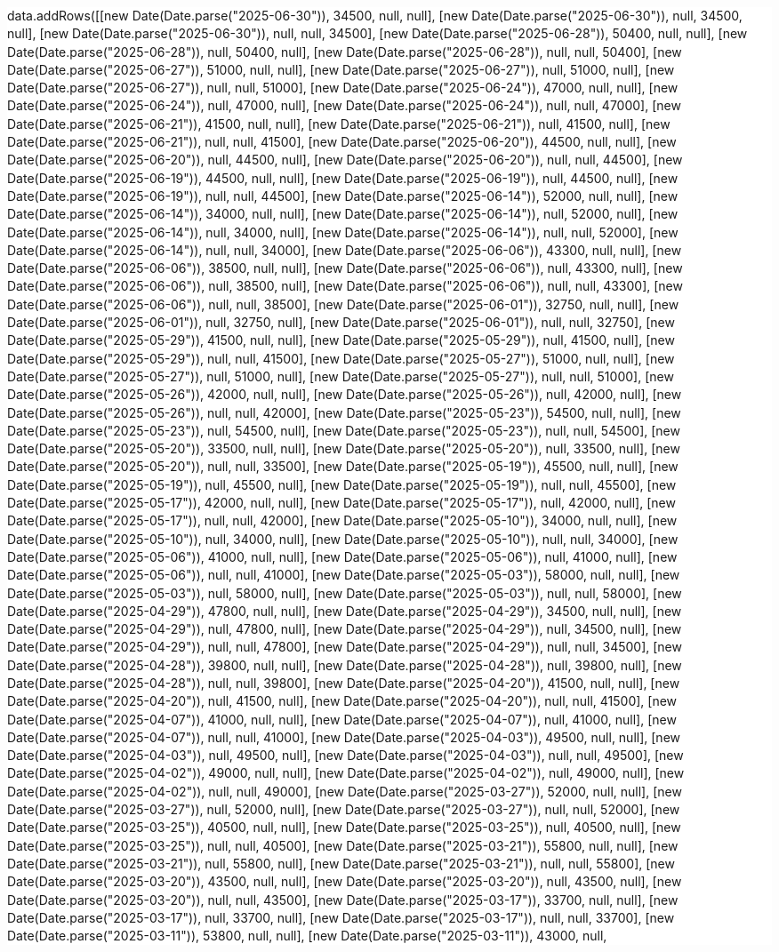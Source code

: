 
data.addRows([[new Date(Date.parse("2025-06-30")), 34500, null, null], [new Date(Date.parse("2025-06-30")), null, 34500, null], [new Date(Date.parse("2025-06-30")), null, null, 34500], [new Date(Date.parse("2025-06-28")), 50400, null, null], [new Date(Date.parse("2025-06-28")), null, 50400, null], [new Date(Date.parse("2025-06-28")), null, null, 50400], [new Date(Date.parse("2025-06-27")), 51000, null, null], [new Date(Date.parse("2025-06-27")), null, 51000, null], [new Date(Date.parse("2025-06-27")), null, null, 51000], [new Date(Date.parse("2025-06-24")), 47000, null, null], [new Date(Date.parse("2025-06-24")), null, 47000, null], [new Date(Date.parse("2025-06-24")), null, null, 47000], [new Date(Date.parse("2025-06-21")), 41500, null, null], [new Date(Date.parse("2025-06-21")), null, 41500, null], [new Date(Date.parse("2025-06-21")), null, null, 41500], [new Date(Date.parse("2025-06-20")), 44500, null, null], [new Date(Date.parse("2025-06-20")), null, 44500, null], [new Date(Date.parse("2025-06-20")), null, null, 44500], [new Date(Date.parse("2025-06-19")), 44500, null, null], [new Date(Date.parse("2025-06-19")), null, 44500, null], [new Date(Date.parse("2025-06-19")), null, null, 44500], [new Date(Date.parse("2025-06-14")), 52000, null, null], [new Date(Date.parse("2025-06-14")), 34000, null, null], [new Date(Date.parse("2025-06-14")), null, 52000, null], [new Date(Date.parse("2025-06-14")), null, 34000, null], [new Date(Date.parse("2025-06-14")), null, null, 52000], [new Date(Date.parse("2025-06-14")), null, null, 34000], [new Date(Date.parse("2025-06-06")), 43300, null, null], [new Date(Date.parse("2025-06-06")), 38500, null, null], [new Date(Date.parse("2025-06-06")), null, 43300, null], [new Date(Date.parse("2025-06-06")), null, 38500, null], [new Date(Date.parse("2025-06-06")), null, null, 43300], [new Date(Date.parse("2025-06-06")), null, null, 38500], [new Date(Date.parse("2025-06-01")), 32750, null, null], [new Date(Date.parse("2025-06-01")), null, 32750, null], [new Date(Date.parse("2025-06-01")), null, null, 32750], [new Date(Date.parse("2025-05-29")), 41500, null, null], [new Date(Date.parse("2025-05-29")), null, 41500, null], [new Date(Date.parse("2025-05-29")), null, null, 41500], [new Date(Date.parse("2025-05-27")), 51000, null, null], [new Date(Date.parse("2025-05-27")), null, 51000, null], [new Date(Date.parse("2025-05-27")), null, null, 51000], [new Date(Date.parse("2025-05-26")), 42000, null, null], [new Date(Date.parse("2025-05-26")), null, 42000, null], [new Date(Date.parse("2025-05-26")), null, null, 42000], [new Date(Date.parse("2025-05-23")), 54500, null, null], [new Date(Date.parse("2025-05-23")), null, 54500, null], [new Date(Date.parse("2025-05-23")), null, null, 54500], [new Date(Date.parse("2025-05-20")), 33500, null, null], [new Date(Date.parse("2025-05-20")), null, 33500, null], [new Date(Date.parse("2025-05-20")), null, null, 33500], [new Date(Date.parse("2025-05-19")), 45500, null, null], [new Date(Date.parse("2025-05-19")), null, 45500, null], [new Date(Date.parse("2025-05-19")), null, null, 45500], [new Date(Date.parse("2025-05-17")), 42000, null, null], [new Date(Date.parse("2025-05-17")), null, 42000, null], [new Date(Date.parse("2025-05-17")), null, null, 42000], [new Date(Date.parse("2025-05-10")), 34000, null, null], [new Date(Date.parse("2025-05-10")), null, 34000, null], [new Date(Date.parse("2025-05-10")), null, null, 34000], [new Date(Date.parse("2025-05-06")), 41000, null, null], [new Date(Date.parse("2025-05-06")), null, 41000, null], [new Date(Date.parse("2025-05-06")), null, null, 41000], [new Date(Date.parse("2025-05-03")), 58000, null, null], [new Date(Date.parse("2025-05-03")), null, 58000, null], [new Date(Date.parse("2025-05-03")), null, null, 58000], [new Date(Date.parse("2025-04-29")), 47800, null, null], [new Date(Date.parse("2025-04-29")), 34500, null, null], [new Date(Date.parse("2025-04-29")), null, 47800, null], [new Date(Date.parse("2025-04-29")), null, 34500, null], [new Date(Date.parse("2025-04-29")), null, null, 47800], [new Date(Date.parse("2025-04-29")), null, null, 34500], [new Date(Date.parse("2025-04-28")), 39800, null, null], [new Date(Date.parse("2025-04-28")), null, 39800, null], [new Date(Date.parse("2025-04-28")), null, null, 39800], [new Date(Date.parse("2025-04-20")), 41500, null, null], [new Date(Date.parse("2025-04-20")), null, 41500, null], [new Date(Date.parse("2025-04-20")), null, null, 41500], [new Date(Date.parse("2025-04-07")), 41000, null, null], [new Date(Date.parse("2025-04-07")), null, 41000, null], [new Date(Date.parse("2025-04-07")), null, null, 41000], [new Date(Date.parse("2025-04-03")), 49500, null, null], [new Date(Date.parse("2025-04-03")), null, 49500, null], [new Date(Date.parse("2025-04-03")), null, null, 49500], [new Date(Date.parse("2025-04-02")), 49000, null, null], [new Date(Date.parse("2025-04-02")), null, 49000, null], [new Date(Date.parse("2025-04-02")), null, null, 49000], [new Date(Date.parse("2025-03-27")), 52000, null, null], [new Date(Date.parse("2025-03-27")), null, 52000, null], [new Date(Date.parse("2025-03-27")), null, null, 52000], [new Date(Date.parse("2025-03-25")), 40500, null, null], [new Date(Date.parse("2025-03-25")), null, 40500, null], [new Date(Date.parse("2025-03-25")), null, null, 40500], [new Date(Date.parse("2025-03-21")), 55800, null, null], [new Date(Date.parse("2025-03-21")), null, 55800, null], [new Date(Date.parse("2025-03-21")), null, null, 55800], [new Date(Date.parse("2025-03-20")), 43500, null, null], [new Date(Date.parse("2025-03-20")), null, 43500, null], [new Date(Date.parse("2025-03-20")), null, null, 43500], [new Date(Date.parse("2025-03-17")), 33700, null, null], [new Date(Date.parse("2025-03-17")), null, 33700, null], [new Date(Date.parse("2025-03-17")), null, null, 33700], [new Date(Date.parse("2025-03-11")), 53800, null, null], [new Date(Date.parse("2025-03-11")), 43000, null,